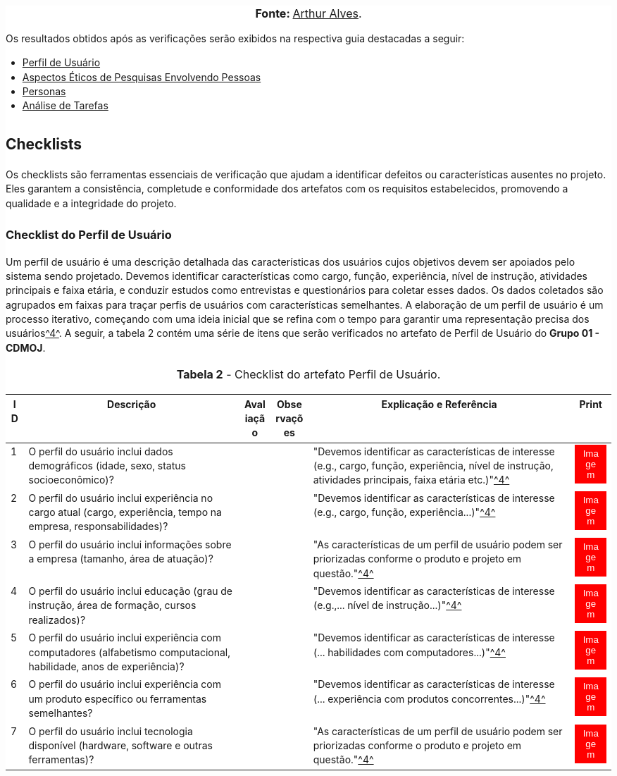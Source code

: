 </center>


<font size="3"><p style="text-align: center"><b>Fonte: </b> [Arthur Alves](https://github.com/arthrok).</p></font>

Os resultados obtidos após as verificações serão exibidos na respectiva guia destacadas a seguir:

- <a href="https://interacao-humano-computador.github.io/2024.1-CD-MOJ/verificacaoG1/etapa2/perfil-usuario/">Perfil de Usuário</a>
- <a href="https://interacao-humano-computador.github.io/2024.1-CD-MOJ/verificacaoG1/etapa2/aspectosEticos/">Aspectos Éticos de Pesquisas Envolvendo Pessoas</a>
- <a href="https://interacao-humano-computador.github.io/2024.1-CD-MOJ/verificacaoG1/etapa2/personas/">Personas</a>
- <a href="https://interacao-humano-computador.github.io/2024.1-CD-MOJ/verificacaoG1/etapa2/analiseTarefas/">Análise de Tarefas</a>

## <a>Checklists</a>

Os checklists são ferramentas essenciais de verificação que ajudam a identificar defeitos ou características ausentes no projeto. Eles garantem a consistência, completude e conformidade dos artefatos com os requisitos estabelecidos, promovendo a qualidade e a integridade do projeto.


### <a> Checklist do Perfil de Usuário </a>

Um perfil de usuário é uma descrição detalhada das características dos usuários cujos objetivos devem ser apoiados pelo sistema sendo projetado. Devemos identificar características como cargo, função, experiência, nível de instrução, atividades principais e faixa etária, e conduzir estudos como entrevistas e questionários para coletar esses dados. Os dados coletados são agrupados em faixas para traçar perfis de usuários com características semelhantes. A elaboração de um perfil de usuário é um processo iterativo, começando com uma ideia inicial que se refina com o tempo para garantir uma representação precisa dos usuários<a id="anchor_4" href="#REF4">^4^</a>. A seguir, a tabela 2 contém uma série de itens que serão verificados no artefato de Perfil de Usuário do **Grupo 01 - CDMOJ**.

<center>
<font size="3"><p style="text-align: center"><b>Tabela 2</b> - Checklist do artefato Perfil de Usuário.</p></font>

| **ID** | **Descrição** | **Avaliação** | **Observações** | **Explicação e Referência** | **Print** |
|------|-------------|-------------|---------------|-------------|-------------|
| 1 | O perfil do usuário inclui dados demográficos (idade, sexo, status socioeconômico)? | | | "Devemos identificar as características de interesse (e.g., cargo, função, experiência, nível de instrução, atividades principais, faixa etária etc.)"<a id="anchor_4" href="#REF4">^4^</a> | <button style="background-color: red; color: white; border: none; padding: 5px 10px; cursor: pointer;" onclick="window.open('../assets/PU1.png', '_blank', 'toolbar=no,scrollbars=yes,resizable=yes,width=600,height=600');">Imagem</button> |
| 2 | O perfil do usuário inclui experiência no cargo atual (cargo, experiência, tempo na empresa, responsabilidades)? | | | "Devemos identificar as características de interesse (e.g., cargo, função, experiência...)"<a id="anchor_4" href="#REF4">^4^</a> | <button style="background-color: red; color: white; border: none; padding: 5px 10px; cursor: pointer;" onclick="window.open('../assets/PU2.png', '_blank', 'toolbar=no,scrollbars=yes,resizable=yes,width=600,height=600');">Imagem</button> |
| 3 | O perfil do usuário inclui informações sobre a empresa (tamanho, área de atuação)? | | | "As características de um perfil de usuário podem ser priorizadas conforme o produto e projeto em questão."<a id="anchor_4" href="#REF4">^4^</a> | <button style="background-color: red; color: white; border: none; padding: 5px 10px; cursor: pointer;" onclick="window.open('../assets/PU3.png', '_blank', 'toolbar=no,scrollbars=yes,resizable=yes,width=600,height=600');">Imagem</button> |
| 4 | O perfil do usuário inclui educação (grau de instrução, área de formação, cursos realizados)? | | | "Devemos identificar as características de interesse (e.g.,... nível de instrução...)"<a id="anchor_4" href="#REF4">^4^</a> | <button style="background-color: red; color: white; border: none; padding: 5px 10px; cursor: pointer;" onclick="window.open('../assets/PU4.png', '_blank', 'toolbar=no,scrollbars=yes,resizable=yes,width=600,height=600');">Imagem</button> |
| 5 | O perfil do usuário inclui experiência com computadores (alfabetismo computacional, habilidade, anos de experiência)? | | | "Devemos identificar as características de interesse (... habilidades com computadores...)"<a id="anchor_4" href="#REF4">^4^</a> | <button style="background-color: red; color: white; border: none; padding: 5px 10px; cursor: pointer;" onclick="window.open('../assets/PU5.png', '_blank', 'toolbar=no,scrollbars=yes,resizable=yes,width=600,height=600');">Imagem</button> |
| 6 | O perfil do usuário inclui experiência com um produto específico ou ferramentas semelhantes? | | | "Devemos identificar as características de interesse (... experiência com produtos concorrentes...)"<a id="anchor_4" href="#REF4">^4^</a> | <button style="background-color: red; color: white; border: none; padding: 5px 10px; cursor: pointer;" onclick="window.open('../assets/PU6.png', '_blank', 'toolbar=no,scrollbars=yes,resizable=yes,width=600,height=600');">Imagem</button> |
| 7 | O perfil do usuário inclui tecnologia disponível (hardware, software e outras ferramentas)? | | | "As características de um perfil de usuário podem ser priorizadas conforme o produto e projeto em questão."<a id="anchor_4" href="#REF4">^4^</a> | <button style="background-color: red; color: white; border: none; padding: 5px 10px; cursor: pointer;" onclick="window.open('../assets/PU7.png', '_blank', 'toolbar=no,scrollbars=yes,resizable=yes,width=600,height=600');">Imagem</button> |